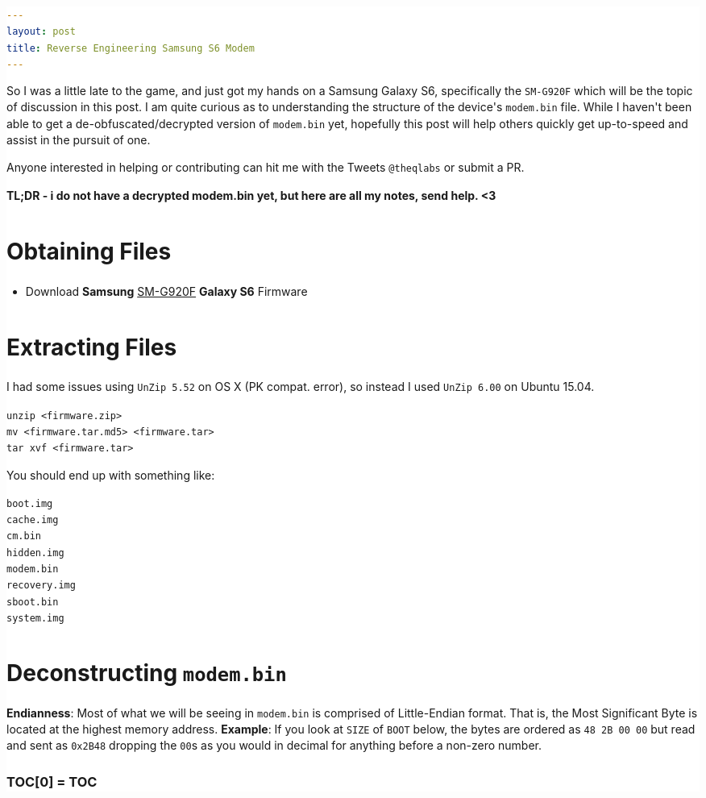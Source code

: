 ```yaml
---
layout: post
title: Reverse Engineering Samsung S6 Modem
---
```


So I was a little late to the game, and just got my hands on a Samsung Galaxy S6, specifically the `SM-G920F` which will be the topic of discussion in this post. I am quite curious as to understanding the structure of the device's `modem.bin` file. While I haven't been able to get a de-obfuscated/decrypted version of `modem.bin` yet, hopefully this post will help others quickly get up-to-speed and assist in the pursuit of one. 

Anyone interested in helping or contributing can hit me with the Tweets `@theqlabs` or submit a PR.

**TL;DR - i do not have a decrypted modem.bin yet, but here are all my notes, send help. <3**

# Obtaining Files
- Download **Samsung** [SM-G920F](http://www.sammobile.com) **Galaxy S6** Firmware

# Extracting Files
I had some issues using `UnZip 5.52` on OS X (PK compat. error), so instead I used `UnZip 6.00` on Ubuntu 15.04. 

```
unzip <firmware.zip>
mv <firmware.tar.md5> <firmware.tar>
tar xvf <firmware.tar>
```

You should end up with something like:

```
boot.img
cache.img
cm.bin
hidden.img
modem.bin
recovery.img
sboot.bin
system.img
```


# Deconstructing ``modem.bin``

**Endianness**: Most of what we will be seeing in `modem.bin` is comprised of Little-Endian format. That is, the Most Significant Byte is located at the highest memory address. **Example**: If you look at `SIZE` of `BOOT` below, the bytes are ordered as `48 2B 00 00` but read and sent as `0x2B48` dropping the `00`s as you would in decimal for anything before a non-zero number.
		

### TOC[0] = TOC
